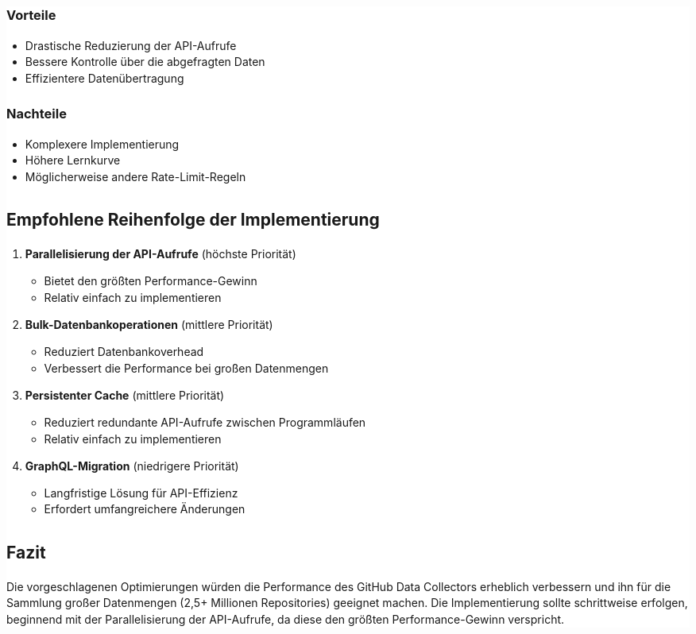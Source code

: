 ### Vorteile
- Drastische Reduzierung der API-Aufrufe
- Bessere Kontrolle über die abgefragten Daten
- Effizientere Datenübertragung

### Nachteile
- Komplexere Implementierung
- Höhere Lernkurve
- Möglicherweise andere Rate-Limit-Regeln

## Empfohlene Reihenfolge der Implementierung

1. **Parallelisierung der API-Aufrufe** (höchste Priorität)
   - Bietet den größten Performance-Gewinn
   - Relativ einfach zu implementieren

2. **Bulk-Datenbankoperationen** (mittlere Priorität)
   - Reduziert Datenbankoverhead
   - Verbessert die Performance bei großen Datenmengen

3. **Persistenter Cache** (mittlere Priorität)
   - Reduziert redundante API-Aufrufe zwischen Programmläufen
   - Relativ einfach zu implementieren

4. **GraphQL-Migration** (niedrigere Priorität)
   - Langfristige Lösung für API-Effizienz
   - Erfordert umfangreichere Änderungen

## Fazit

Die vorgeschlagenen Optimierungen würden die Performance des GitHub Data Collectors erheblich verbessern und ihn für die Sammlung großer Datenmengen (2,5+ Millionen Repositories) geeignet machen. Die Implementierung sollte schrittweise erfolgen, beginnend mit der Parallelisierung der API-Aufrufe, da diese den größten Performance-Gewinn verspricht.

